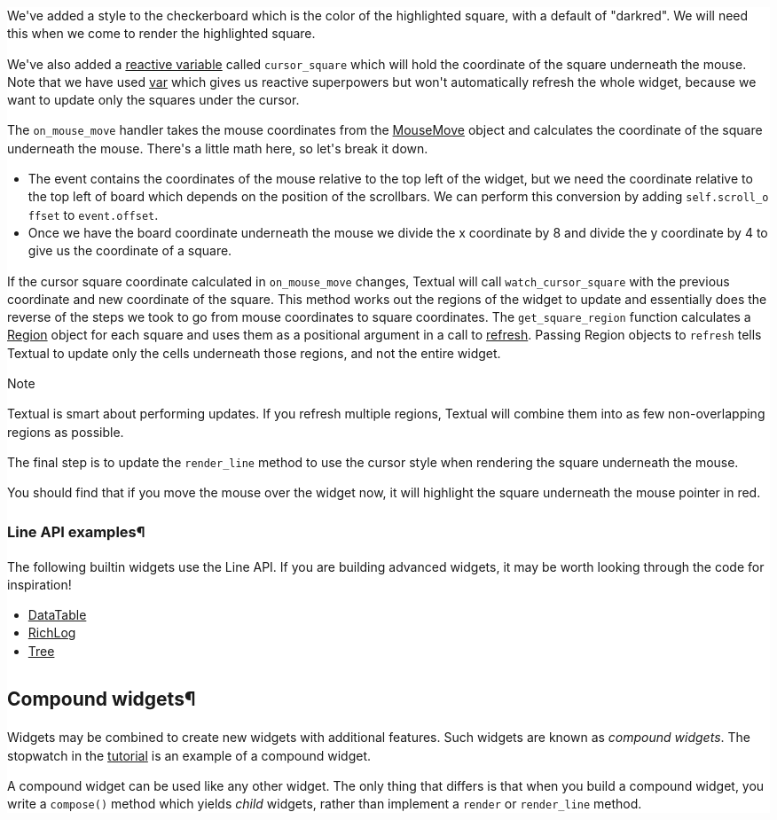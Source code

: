 
We've added a style to the checkerboard which is the color of the highlighted square, with a default of "darkred". We will need this when we come to render the highlighted square.

We've also added a [reactive variable](https://textual.textualize.io/guide/reactivity/) called `cursor_square` which will hold the coordinate of the square underneath the mouse. Note that we have used [var](https://textual.textualize.io/api/reactive/#textual.reactive.var " var") which gives us reactive superpowers but won't automatically refresh the whole widget, because we want to update only the squares under the cursor.

The `on_mouse_move` handler takes the mouse coordinates from the [MouseMove](https://textual.textualize.io/api/events/#textual.events.MouseMove " MouseMove") object and calculates the coordinate of the square underneath the mouse. There's a little math here, so let's break it down.

- The event contains the coordinates of the mouse relative to the top left of the widget, but we need the coordinate relative to the top left of board which depends on the position of the scrollbars. We can perform this conversion by adding `self.scroll_offset` to `event.offset`.
- Once we have the board coordinate underneath the mouse we divide the x coordinate by 8 and divide the y coordinate by 4 to give us the coordinate of a square.

If the cursor square coordinate calculated in `on_mouse_move` changes, Textual will call `watch_cursor_square` with the previous coordinate and new coordinate of the square. This method works out the regions of the widget to update and essentially does the reverse of the steps we took to go from mouse coordinates to square coordinates. The `get_square_region` function calculates a [Region](https://textual.textualize.io/api/geometry/#textual.geometry.Region " Region") object for each square and uses them as a positional argument in a call to [refresh](https://textual.textualize.io/api/widget/#textual.widget.Widget.refresh " refresh"). Passing Region objects to `refresh` tells Textual to update only the cells underneath those regions, and not the entire widget.

Note

Textual is smart about performing updates. If you refresh multiple regions, Textual will combine them into as few non-overlapping regions as possible.

The final step is to update the `render_line` method to use the cursor style when rendering the square underneath the mouse.

You should find that if you move the mouse over the widget now, it will highlight the square underneath the mouse pointer in red.

### Line API examples¶

The following builtin widgets use the Line API. If you are building advanced widgets, it may be worth looking through the code for inspiration!

- [DataTable](https://github.com/Textualize/textual/blob/main/src/textual/widgets/_data_table.py)
- [RichLog](https://github.com/Textualize/textual/blob/main/src/textual/widgets/_rich_log.py)
- [Tree](https://github.com/Textualize/textual/blob/main/src/textual/widgets/_tree.py)

## Compound widgets¶

Widgets may be combined to create new widgets with additional features. Such widgets are known as *compound widgets*. The stopwatch in the [tutorial](https://textual.textualize.io/tutorial/) is an example of a compound widget.

A compound widget can be used like any other widget. The only thing that differs is that when you build a compound widget, you write a `compose()` method which yields *child* widgets, rather than implement a `render` or `render_line` method.
